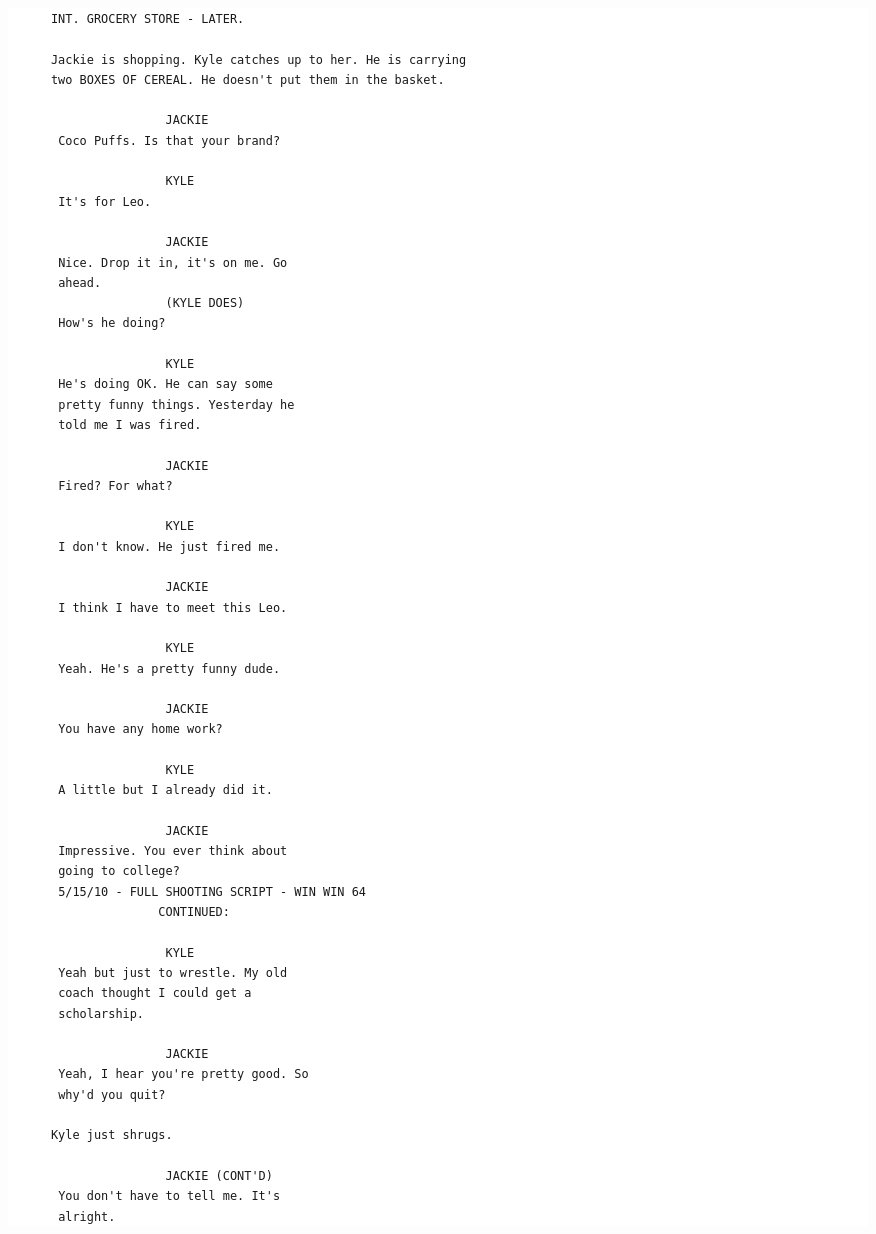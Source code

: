                          
          INT. GROCERY STORE - LATER.
                         
          Jackie is shopping. Kyle catches up to her. He is carrying
          two BOXES OF CEREAL. He doesn't put them in the basket.
                         
                          JACKIE
           Coco Puffs. Is that your brand?
                         
                          KYLE
           It's for Leo.
                         
                          JACKIE
           Nice. Drop it in, it's on me. Go
           ahead.
                          (KYLE DOES)
           How's he doing?
                         
                          KYLE
           He's doing OK. He can say some
           pretty funny things. Yesterday he
           told me I was fired.
                         
                          JACKIE
           Fired? For what?
                         
                          KYLE
           I don't know. He just fired me.
                         
                          JACKIE
           I think I have to meet this Leo.
                         
                          KYLE
           Yeah. He's a pretty funny dude.
                         
                          JACKIE
           You have any home work?
                         
                          KYLE
           A little but I already did it.
                         
                          JACKIE
           Impressive. You ever think about
           going to college?
           5/15/10 - FULL SHOOTING SCRIPT - WIN WIN 64
                         CONTINUED:
                         
                          KYLE
           Yeah but just to wrestle. My old
           coach thought I could get a
           scholarship.
                         
                          JACKIE
           Yeah, I hear you're pretty good. So
           why'd you quit?
                         
          Kyle just shrugs.
                         
                          JACKIE (CONT'D)
           You don't have to tell me. It's
           alright.
                         